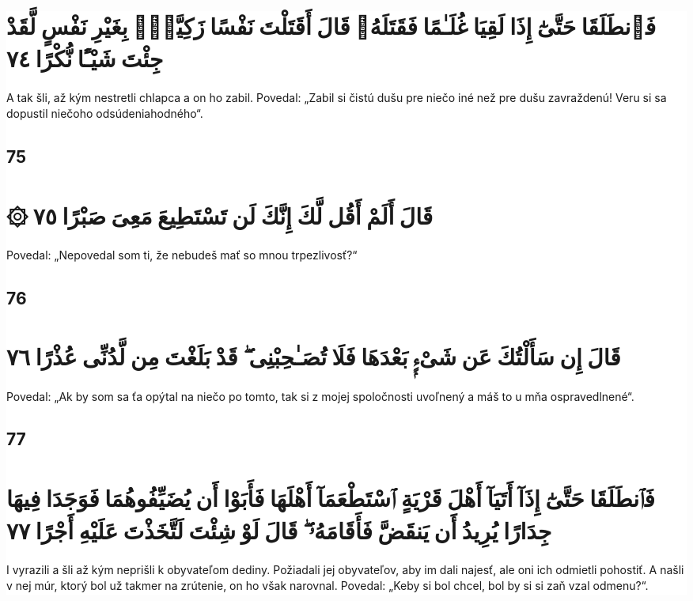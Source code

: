 <h1 class="verse-arabic">فَٱنطَلَقَا حَتَّىٰٓ إِذَا لَقِيَا غُلَـٰمًا فَقَتَلَهُۥ قَالَ أَقَتَلْتَ نَفْسًا زَكِيَّةًۢ بِغَيْرِ نَفْسٍ لَّقَدْ جِئْتَ شَيْـًٔا نُّكْرًا ٧٤</h1>
</div>

<p>A tak šli, až kým nestretli chlapca a on ho zabil. Povedal: „Zabil si čistú dušu pre niečo iné než pre dušu zavraždenú! Veru si sa dopustil niečoho odsúdeniahodného“.</p>
</div>

<div class="break"></div>

## 75


<Badge type="info" text="18:75" class="badge" />
<div>
<div class="main-verse" >

<h1 class="verse-arabic">۞ قَالَ أَلَمْ أَقُل لَّكَ إِنَّكَ لَن تَسْتَطِيعَ مَعِىَ صَبْرًا ٧٥</h1>
</div>

<p>Povedal: „Nepovedal som ti, že nebudeš mať so mnou trpezlivosť?“</p>
</div>

<div class="break"></div>

## 76


<Badge type="info" text="18:76" class="badge" />
<div>
<div class="main-verse" >

<h1 class="verse-arabic">قَالَ إِن سَأَلْتُكَ عَن شَىْءٍۭ بَعْدَهَا فَلَا تُصَـٰحِبْنِى ۖ قَدْ بَلَغْتَ مِن لَّدُنِّى عُذْرًا ٧٦</h1>
</div>

<p>Povedal: „Ak by som sa ťa opýtal na niečo po tomto, tak si z mojej spoločnosti uvoľnený a máš to u mňa ospravedlnené“.</p>
</div>

<div class="break"></div>

## 77


<Badge type="info" text="18:77" class="badge" />
<div>
<div class="main-verse" >

<h1 class="verse-arabic">فَٱنطَلَقَا حَتَّىٰٓ إِذَآ أَتَيَآ أَهْلَ قَرْيَةٍ ٱسْتَطْعَمَآ أَهْلَهَا فَأَبَوْا أَن يُضَيِّفُوهُمَا فَوَجَدَا فِيهَا جِدَارًا يُرِيدُ أَن يَنقَضَّ فَأَقَامَهُۥ ۖ قَالَ لَوْ شِئْتَ لَتَّخَذْتَ عَلَيْهِ أَجْرًا ٧٧</h1>
</div>

<p>I vyrazili a šli až kým neprišli k obyvateľom dediny. Požiadali jej obyvateľov, aby im dali najesť, ale oni ich odmietli pohostiť. A našli v nej múr, ktorý bol už takmer na zrútenie, on ho však narovnal. Povedal: „Keby si bol chcel, bol by si si zaň vzal odmenu?“.</p>
</div>
<div class="break"></div>
